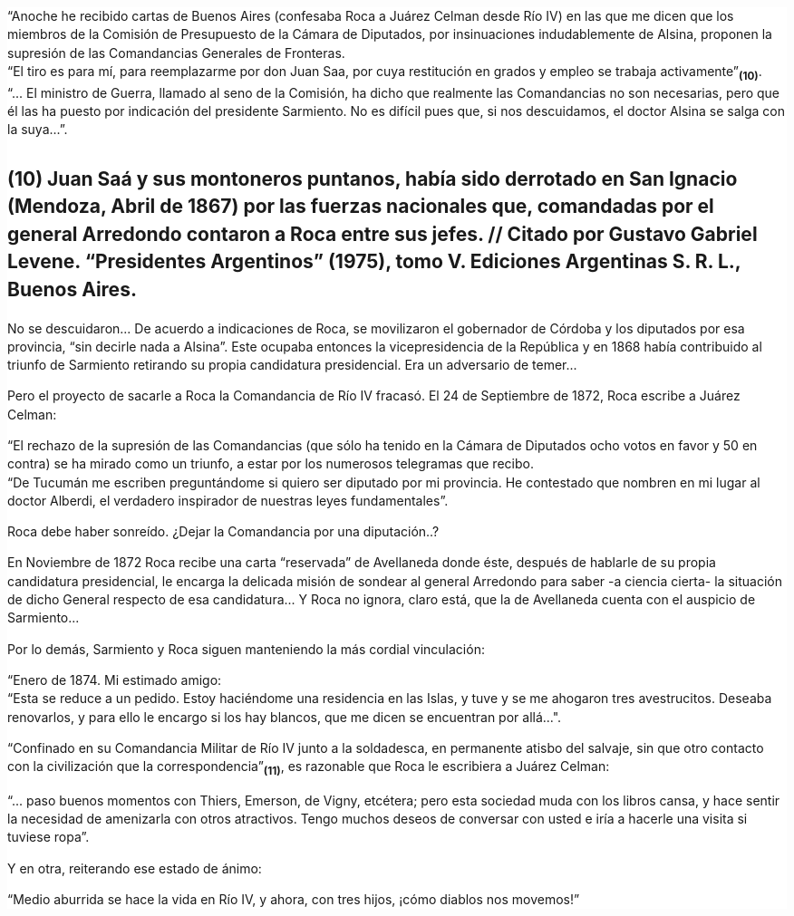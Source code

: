 “Anoche he recibido cartas de Buenos Aires (confesaba Roca a Juárez Celman desde Río IV) en las que me dicen que los miembros de la Comisión de Presupuesto de la Cámara de Diputados, por insinuaciones indudablemente de Alsina, proponen la supresión de las Comandancias Generales de Fronteras.  
“El tiro es para mí, para reemplazarme por don Juan Saa, por cuya restitución en grados y empleo se trabaja activamente”<sub><strong>(10)</strong></sub>.  
“... El ministro de Guerra, llamado al seno de la Comisión, ha dicho que realmente las Comandancias no son necesarias, pero que él las ha puesto por indicación del presidente Sarmiento. No es difícil pues que, si nos descuidamos, el doctor Alsina se salga con la suya...”.

## **(10)** **Juan Saá y sus montoneros puntanos, había sido derrotado en San Ignacio (Mendoza, Abril de 1867) por las fuerzas nacionales que, comandadas por el general Arredondo contaron a Roca entre sus jefes. // Citado por Gustavo Gabriel Levene. “Presidentes Argentinos” (1975), tomo V. Ediciones Argentinas S. R. L., Buenos Aires.**

No se descuidaron... De acuerdo a indicaciones de Roca, se movilizaron el gobernador de Córdoba y los diputados por esa provincia, “sin decirle nada a Alsina”. Este ocupaba entonces la vicepresidencia de la República y en 1868 había contribuido al triunfo de Sarmiento retirando su propia candidatura presidencial. Era un adversario de temer...

Pero el proyecto de sacarle a Roca la Comandancia de Río IV fracasó. El 24 de Septiembre de 1872, Roca escribe a Juárez Celman:

“El rechazo de la supresión de las Comandancias (que sólo ha tenido en la Cámara de Diputados ocho votos en favor y 50 en contra) se ha mirado como un triunfo, a estar por los numerosos telegramas que recibo.  
“De Tucumán me escriben preguntándome si quiero ser diputado por mi provincia. He contestado que nombren en mi lugar al doctor Alberdi, el verdadero inspirador de nuestras leyes fundamentales”.

Roca debe haber sonreído. ¿Dejar la Comandancia por una diputación..?

En Noviembre de 1872 Roca recibe una carta “reservada” de Avellaneda donde éste, después de hablarle de su propia candidatura presidencial, le encarga la delicada misión de sondear al general Arredondo para saber -a ciencia cierta- la situación de dicho General respecto de esa candidatura... Y Roca no ignora, claro está, que la de Avellaneda cuenta con el auspicio de Sarmiento...

Por lo demás, Sarmiento y Roca siguen manteniendo la más cordial vinculación:

“Enero de 1874. Mi estimado amigo:  
“Esta se reduce a un pedido. Estoy haciéndome una residencia en las Islas, y tuve y se me ahogaron tres avestrucitos. Deseaba renovarlos, y para ello le encargo si los hay blancos, que me dicen se encuentran por allá...".

“Confinado en su Comandancia Militar de Río IV junto a la soldadesca, en permanente atisbo del salvaje, sin que otro contacto con la civilización que la correspondencia”<sub><strong>(11)</strong></sub>, es razonable que Roca le escribiera a Juárez Celman:

“... paso buenos momentos con Thiers, Emerson, de Vigny, etcétera; pero esta sociedad muda con los libros cansa, y hace sentir la necesidad de amenizarla con otros atractivos. Tengo muchos deseos de conversar con usted e iría a hacerle una visita si tuviese ropa”.

Y en otra, reiterando ese estado de ánimo:

“Medio aburrida se hace la vida en Río IV, y ahora, con tres hijos, ¡cómo diablos nos movemos!”
